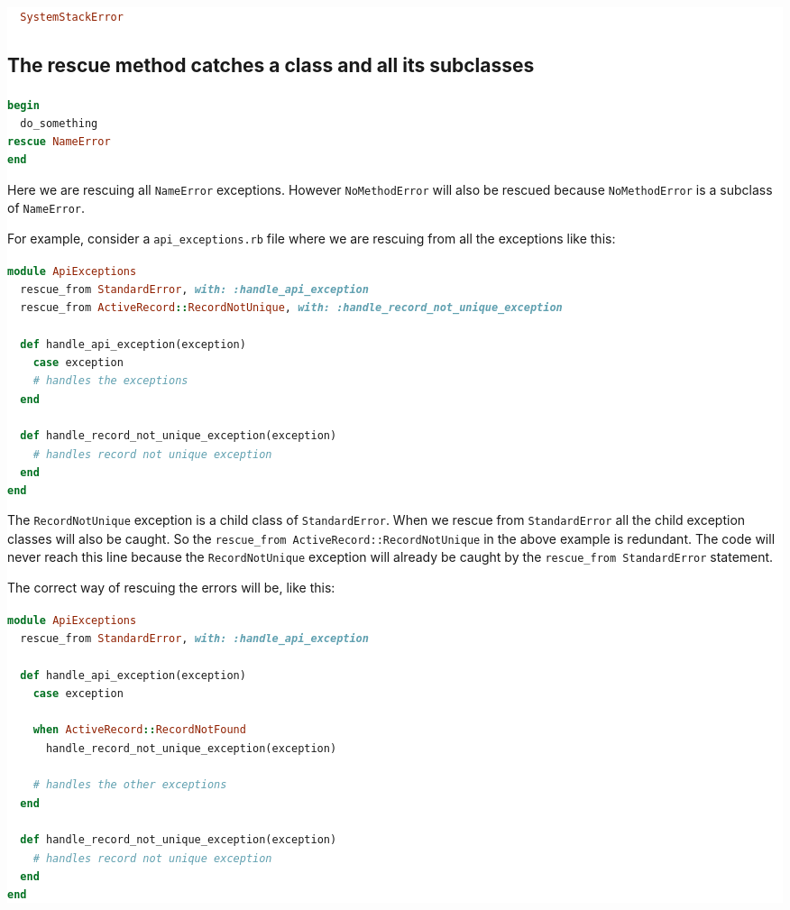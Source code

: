 ```ruby
  SystemStackError
```

## The rescue method catches a class and all its subclasses

```ruby
begin
  do_something
rescue NameError
end
```

Here we are rescuing all `NameError` exceptions. However `NoMethodError` will
also be rescued because `NoMethodError` is a subclass of `NameError`.

For example, consider a `api_exceptions.rb` file where we are rescuing from all
the exceptions like this:

```rb
module ApiExceptions
  rescue_from StandardError, with: :handle_api_exception
  rescue_from ActiveRecord::RecordNotUnique, with: :handle_record_not_unique_exception

  def handle_api_exception(exception)
    case exception
    # handles the exceptions
  end

  def handle_record_not_unique_exception(exception)
    # handles record not unique exception
  end
end
```

The `RecordNotUnique` exception is a child class of `StandardError`. When we
rescue from `StandardError` all the child exception classes will also be caught.
So the `rescue_from ActiveRecord::RecordNotUnique` in the above example is
redundant. The code will never reach this line because the `RecordNotUnique`
exception will already be caught by the `rescue_from StandardError` statement.

The correct way of rescuing the errors will be, like this:

```rb
module ApiExceptions
  rescue_from StandardError, with: :handle_api_exception

  def handle_api_exception(exception)
    case exception

    when ActiveRecord::RecordNotFound
      handle_record_not_unique_exception(exception)

    # handles the other exceptions
  end

  def handle_record_not_unique_exception(exception)
    # handles record not unique exception
  end
end
```
